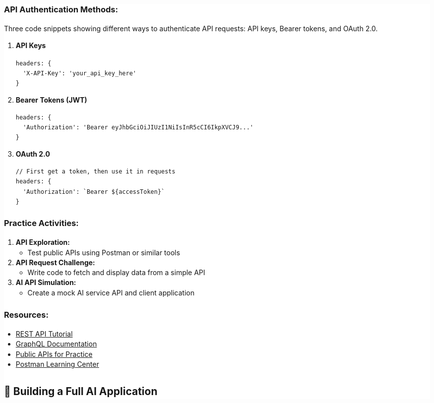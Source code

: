 ```tsx

```

### API Authentication Methods:

Three code snippets showing different ways to authenticate API requests: API keys, Bearer tokens, and OAuth 2.0.

1. **API Keys**
    
    ```tsx
    headers: {
      'X-API-Key': 'your_api_key_here'
    }
    
    ```
    
2. **Bearer Tokens (JWT)**
    
    ```tsx
    headers: {
      'Authorization': 'Bearer eyJhbGciOiJIUzI1NiIsInR5cCI6IkpXVCJ9...'
    }
    
    ```
    
3. **OAuth 2.0**
    
    ```tsx
    // First get a token, then use it in requests
    headers: {
      'Authorization': `Bearer ${accessToken}`
    }
    
    ```
    

### Practice Activities:

1. **API Exploration:**
    - Test public APIs using Postman or similar tools
2. **API Request Challenge:**
    - Write code to fetch and display data from a simple API
3. **AI API Simulation:**
    - Create a mock AI service API and client application

### Resources:

- [REST API Tutorial](https://restfulapi.net/)
- [GraphQL Documentation](https://graphql.org/learn/)
- [Public APIs for Practice](https://github.com/public-apis/public-apis)
- [Postman Learning Center](https://learning.postman.com/)

## 🚀 Building a Full AI Application
